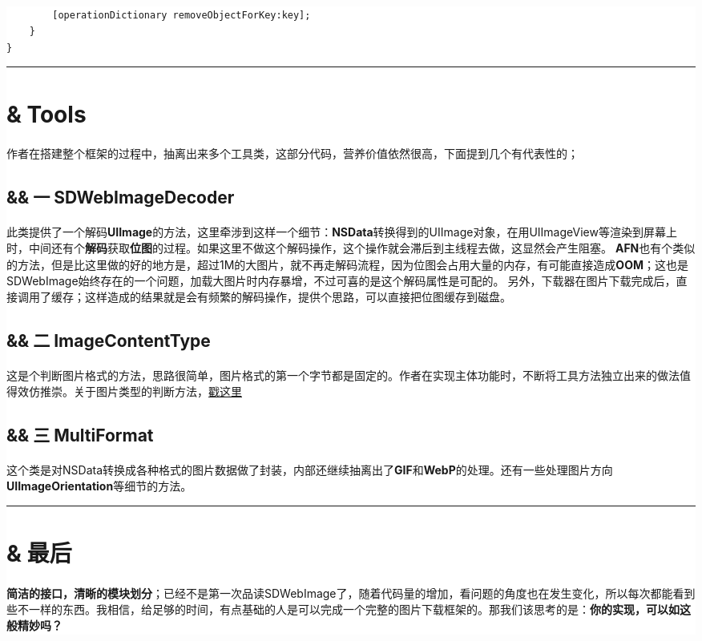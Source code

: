 ```objc
        [operationDictionary removeObjectForKey:key];
    }
}
```

-------

# & Tools
作者在搭建整个框架的过程中，抽离出来多个工具类，这部分代码，营养价值依然很高，下面提到几个有代表性的；
## && 一 SDWebImageDecoder
此类提供了一个解码**UIImage**的方法，这里牵涉到这样一个细节：**NSData**转换得到的UIImage对象，在用UIImageView等渲染到屏幕上时，中间还有个**解码**获取**位图**的过程。如果这里不做这个解码操作，这个操作就会滞后到主线程去做，这显然会产生阻塞。
**AFN**也有个类似的方法，但是比这里做的好的地方是，超过1M的大图片，就不再走解码流程，因为位图会占用大量的内存，有可能直接造成**OOM**；这也是SDWebImage始终存在的一个问题，加载大图片时内存暴增，不过可喜的是这个解码属性是可配的。
另外，下载器在图片下载完成后，直接调用了缓存；这样造成的结果就是会有频繁的解码操作，提供个思路，可以直接把位图缓存到磁盘。
## && 二 ImageContentType
这是个判断图片格式的方法，思路很简单，图片格式的第一个字节都是固定的。作者在实现主体功能时，不断将工具方法独立出来的做法值得效仿推崇。关于图片类型的判断方法，[戳这里](https://github.com/rs/SDWebImage/blob/master/SDWebImage/NSData%2BImageContentType.m)
## && 三 MultiFormat
这个类是对NSData转换成各种格式的图片数据做了封装，内部还继续抽离出了**GIF**和**WebP**的处理。还有一些处理图片方向**UIImageOrientation**等细节的方法。

-------

# & 最后
**简洁的接口，清晰的模块划分**；已经不是第一次品读SDWebImage了，随着代码量的增加，看问题的角度也在发生变化，所以每次都能看到些不一样的东西。我相信，给足够的时间，有点基础的人是可以完成一个完整的图片下载框架的。那我们该思考的是：**你的实现，可以如这般精妙吗？**




        



